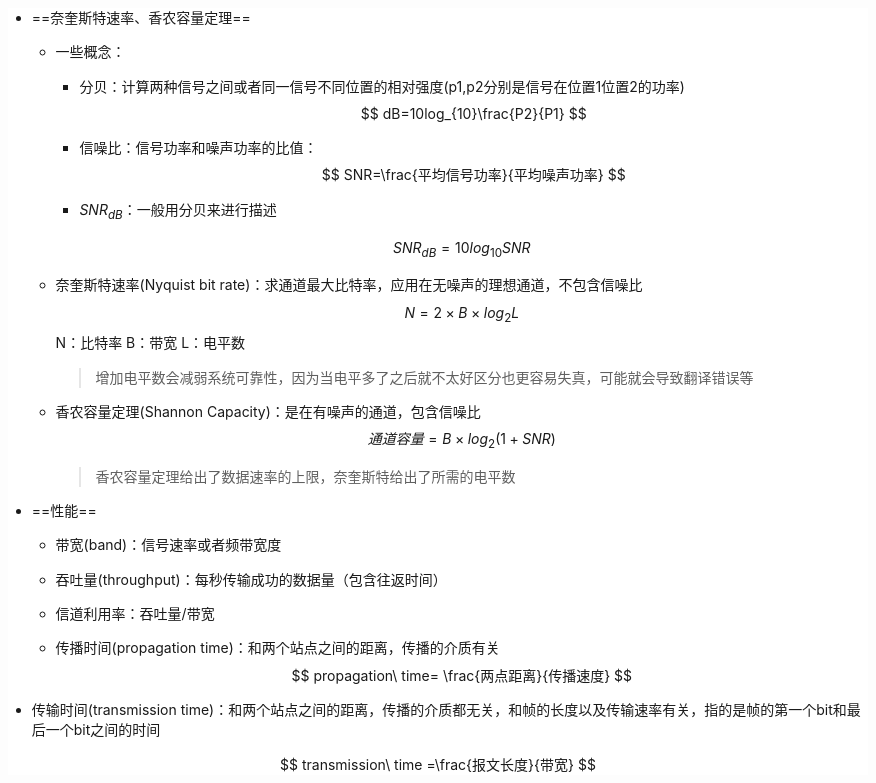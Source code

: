 - ==奈奎斯特速率、香农容量定理==

  - 一些概念：

    - 分贝：计算两种信号之间或者同一信号不同位置的相对强度(p1,p2分别是信号在位置1位置2的功率)
      $$
      dB=10log_{10}\frac{P2}{P1}
      $$
      
    - 信噪比：信号功率和噪声功率的比值：
      $$
      SNR=\frac{平均信号功率}{平均噪声功率}
      $$
    
    - $SNR_{dB}$：一般用分贝来进行描述
    
    $$
    SNR_{dB}=10log_{10}SNR
    $$
    
    
    
  - 奈奎斯特速率(Nyquist bit rate)：求通道最大比特率，应用在无噪声的理想通道，不包含信噪比
    $$
    N=2\times B\times log_2L
    $$
    N：比特率	B：带宽	 L：电平数
  
    >
    >
    >增加电平数会减弱系统可靠性，因为当电平多了之后就不太好区分也更容易失真，可能就会导致翻译错误等
  
  - 香农容量定理(Shannon Capacity)：是在有噪声的通道，包含信噪比
    $$
    通道容量=B\times log_2(1+SNR)
    $$
  
    >
    >
    >香农容量定理给出了数据速率的上限，奈奎斯特给出了所需的电平数
  
- ==性能==

  - 带宽(band)：信号速率或者频带宽度

  - 吞吐量(throughput)：每秒传输成功的数据量（包含往返时间）

  - 信道利用率：吞吐量/带宽

  - 传播时间(propagation time)：和两个站点之间的距离，传播的介质有关
    $$
    propagation\  time= \frac{两点距离}{传播速度}
    $$
  
- 传输时间(transmission time)：和两个站点之间的距离，传播的介质都无关，和帧的长度以及传输速率有关，指的是帧的第一个bit和最后一个bit之间的时间
  
$$
  transmission\ time =\frac{报文长度}{带宽}
$$
